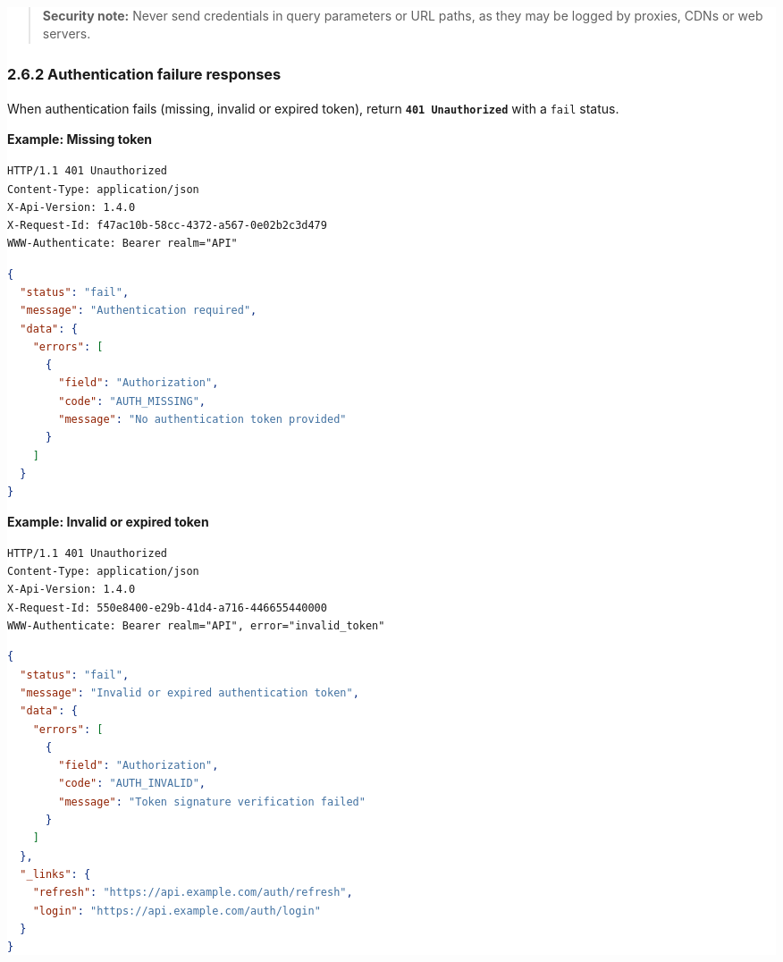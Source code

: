> **Security note:** Never send credentials in query parameters or URL paths, as they may be logged by proxies, CDNs or web servers.

### 2.6.2 Authentication failure responses

When authentication fails (missing, invalid or expired token), return **`401 Unauthorized`** with a `fail` status.

**Example: Missing token**

```http
HTTP/1.1 401 Unauthorized
Content-Type: application/json
X-Api-Version: 1.4.0
X-Request-Id: f47ac10b-58cc-4372-a567-0e02b2c3d479
WWW-Authenticate: Bearer realm="API"
```

```json
{
  "status": "fail",
  "message": "Authentication required",
  "data": {
    "errors": [
      {
        "field": "Authorization",
        "code": "AUTH_MISSING",
        "message": "No authentication token provided"
      }
    ]
  }
}
```

**Example: Invalid or expired token**

```http
HTTP/1.1 401 Unauthorized
Content-Type: application/json
X-Api-Version: 1.4.0
X-Request-Id: 550e8400-e29b-41d4-a716-446655440000
WWW-Authenticate: Bearer realm="API", error="invalid_token"
```

```json
{
  "status": "fail",
  "message": "Invalid or expired authentication token",
  "data": {
    "errors": [
      {
        "field": "Authorization",
        "code": "AUTH_INVALID",
        "message": "Token signature verification failed"
      }
    ]
  },
  "_links": {
    "refresh": "https://api.example.com/auth/refresh",
    "login": "https://api.example.com/auth/login"
  }
}
```
